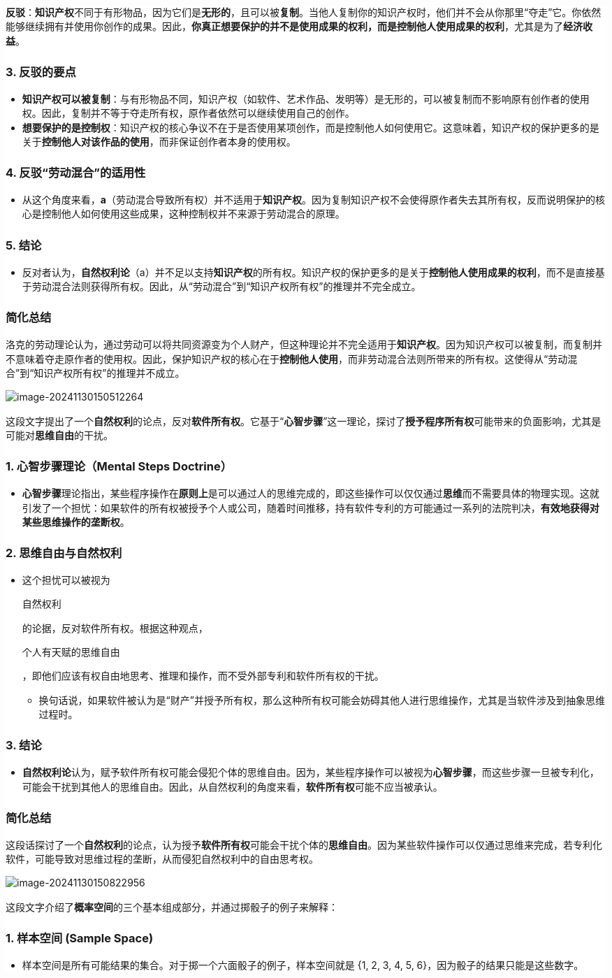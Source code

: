 **反驳**：**知识产权**不同于有形物品，因为它们是**无形的**，且可以被**复制**。当他人复制你的知识产权时，他们并不会从你那里“夺走”它。你依然能够继续拥有并使用你创作的成果。因此，**你真正想要保护的并不是使用成果的权利，而是控制他人使用成果的权利**，尤其是为了**经济收益**。

### **3. 反驳的要点**

- **知识产权可以被复制**：与有形物品不同，知识产权（如软件、艺术作品、发明等）是无形的，可以被复制而不影响原有创作者的使用权。因此，复制并不等于夺走所有权，原作者依然可以继续使用自己的创作。
- **想要保护的是控制权**：知识产权的核心争议不在于是否使用某项创作，而是控制他人如何使用它。这意味着，知识产权的保护更多的是关于**控制他人对该作品的使用**，而非保证创作者本身的使用权。

### **4. 反驳“劳动混合”的适用性**

- 从这个角度来看，**a**（劳动混合导致所有权）并不适用于**知识产权**。因为复制知识产权不会使得原作者失去其所有权，反而说明保护的核心是控制他人如何使用这些成果，这种控制权并不来源于劳动混合的原理。

### **5. 结论**

- 反对者认为，**自然权利论**（a）并不足以支持**知识产权**的所有权。知识产权的保护更多的是关于**控制他人使用成果的权利**，而不是直接基于劳动混合法则获得所有权。因此，从“劳动混合”到“知识产权所有权”的推理并不完全成立。

### **简化总结**

洛克的劳动理论认为，通过劳动可以将共同资源变为个人财产，但这种理论并不完全适用于**知识产权**。因为知识产权可以被复制，而复制并不意味着夺走原作者的使用权。因此，保护知识产权的核心在于**控制他人使用**，而非劳动混合法则所带来的所有权。这使得从“劳动混合”到“知识产权所有权”的推理并不成立。

![image-20241130150512264](C:\Users\Administrator\AppData\Roaming\Typora\typora-user-images\image-20241130150512264.png)

这段文字提出了一个**自然权利**的论点，反对**软件所有权**。它基于“**心智步骤**”这一理论，探讨了**授予程序所有权**可能带来的负面影响，尤其是可能对**思维自由**的干扰。

### **1. 心智步骤理论（Mental Steps Doctrine）**

- **心智步骤**理论指出，某些程序操作在**原则上**是可以通过人的思维完成的，即这些操作可以仅仅通过**思维**而不需要具体的物理实现。这就引发了一个担忧：如果软件的所有权被授予个人或公司，随着时间推移，持有软件专利的方可能通过一系列的法院判决，**有效地获得对某些思维操作的垄断权**。

### **2. 思维自由与自然权利**

- 这个担忧可以被视为

  自然权利

  的论据，反对软件所有权。根据这种观点，

  个人有天赋的思维自由

  ，即他们应该有权自由地思考、推理和操作，而不受外部专利和软件所有权的干扰。

  - 换句话说，如果软件被认为是“财产”并授予所有权，那么这种所有权可能会妨碍其他人进行思维操作，尤其是当软件涉及到抽象思维过程时。

### **3. 结论**

- **自然权利论**认为，赋予软件所有权可能会侵犯个体的思维自由。因为，某些程序操作可以被视为**心智步骤**，而这些步骤一旦被专利化，可能会干扰到其他人的思维自由。因此，从自然权利的角度来看，**软件所有权**可能不应当被承认。

### **简化总结**

这段话探讨了一个**自然权利**的论点，认为授予**软件所有权**可能会干扰个体的**思维自由**。因为某些软件操作可以仅通过思维来完成，若专利化软件，可能导致对思维过程的垄断，从而侵犯自然权利中的自由思考权。

![image-20241130150822956](C:\Users\Administrator\AppData\Roaming\Typora\typora-user-images\image-20241130150822956.png)

这段文字介绍了**概率空间**的三个基本组成部分，并通过掷骰子的例子来解释：

### **1. 样本空间 (Sample Space)**

- 样本空间是所有可能结果的集合。对于掷一个六面骰子的例子，样本空间就是 {1, 2, 3, 4, 5, 6}，因为骰子的结果只能是这些数字。

